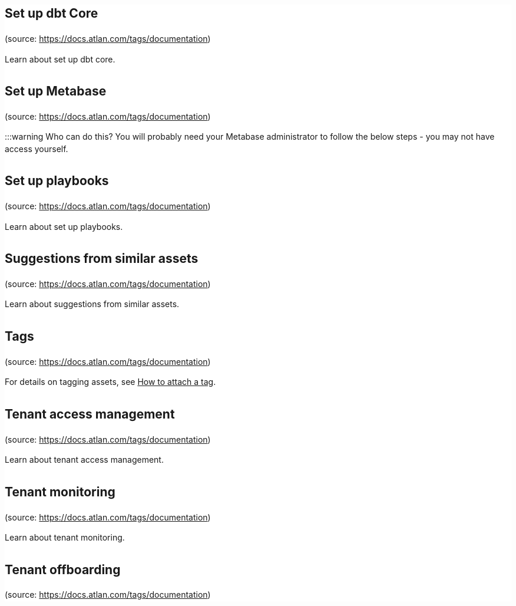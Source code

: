 

## Set up dbt Core
(source: https://docs.atlan.com/tags/documentation)

Learn about set up dbt core.



## Set up Metabase
(source: https://docs.atlan.com/tags/documentation)

:::warning Who can do this? You will probably need your Metabase administrator to follow the below steps - you may not have access yourself.



## Set up playbooks
(source: https://docs.atlan.com/tags/documentation)

Learn about set up playbooks.



## Suggestions from similar assets
(source: https://docs.atlan.com/tags/documentation)

Learn about suggestions from similar assets.



## Tags
(source: https://docs.atlan.com/tags/documentation)

For details on tagging assets, see [How to attach a tag](/product/capabilities/governance/tags/how-tos/attach-a-tag).



## Tenant access management
(source: https://docs.atlan.com/tags/documentation)

Learn about tenant access management.



## Tenant monitoring
(source: https://docs.atlan.com/tags/documentation)

Learn about tenant monitoring.



## Tenant offboarding
(source: https://docs.atlan.com/tags/documentation)
